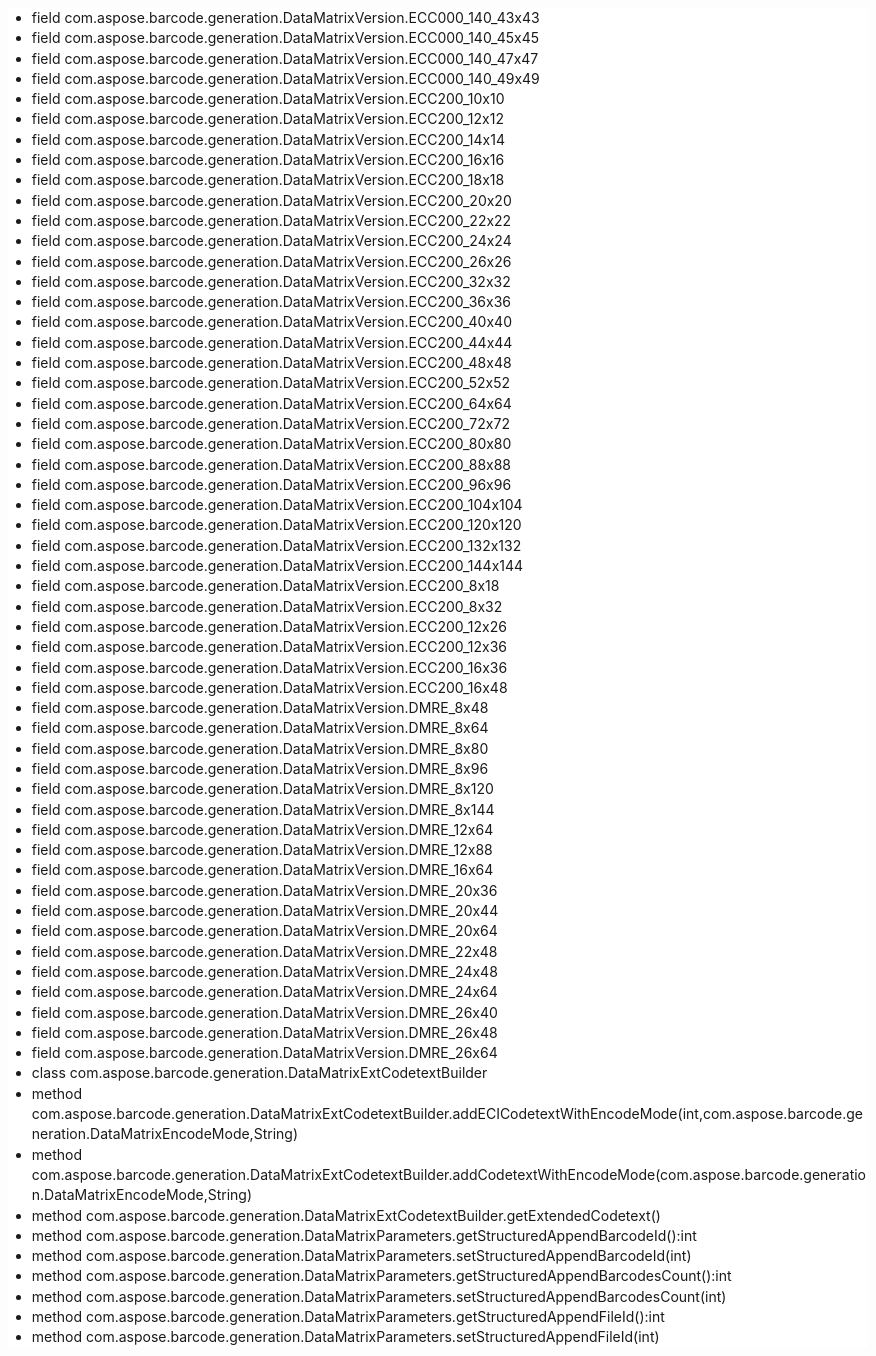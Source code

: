 - field com.aspose.barcode.generation.DataMatrixVersion.ECC000_140_43x43
- field com.aspose.barcode.generation.DataMatrixVersion.ECC000_140_45x45
- field com.aspose.barcode.generation.DataMatrixVersion.ECC000_140_47x47
- field com.aspose.barcode.generation.DataMatrixVersion.ECC000_140_49x49
- field com.aspose.barcode.generation.DataMatrixVersion.ECC200_10x10
- field com.aspose.barcode.generation.DataMatrixVersion.ECC200_12x12
- field com.aspose.barcode.generation.DataMatrixVersion.ECC200_14x14
- field com.aspose.barcode.generation.DataMatrixVersion.ECC200_16x16
- field com.aspose.barcode.generation.DataMatrixVersion.ECC200_18x18
- field com.aspose.barcode.generation.DataMatrixVersion.ECC200_20x20
- field com.aspose.barcode.generation.DataMatrixVersion.ECC200_22x22
- field com.aspose.barcode.generation.DataMatrixVersion.ECC200_24x24
- field com.aspose.barcode.generation.DataMatrixVersion.ECC200_26x26
- field com.aspose.barcode.generation.DataMatrixVersion.ECC200_32x32
- field com.aspose.barcode.generation.DataMatrixVersion.ECC200_36x36
- field com.aspose.barcode.generation.DataMatrixVersion.ECC200_40x40
- field com.aspose.barcode.generation.DataMatrixVersion.ECC200_44x44
- field com.aspose.barcode.generation.DataMatrixVersion.ECC200_48x48
- field com.aspose.barcode.generation.DataMatrixVersion.ECC200_52x52
- field com.aspose.barcode.generation.DataMatrixVersion.ECC200_64x64
- field com.aspose.barcode.generation.DataMatrixVersion.ECC200_72x72
- field com.aspose.barcode.generation.DataMatrixVersion.ECC200_80x80
- field com.aspose.barcode.generation.DataMatrixVersion.ECC200_88x88
- field com.aspose.barcode.generation.DataMatrixVersion.ECC200_96x96
- field com.aspose.barcode.generation.DataMatrixVersion.ECC200_104x104
- field com.aspose.barcode.generation.DataMatrixVersion.ECC200_120x120
- field com.aspose.barcode.generation.DataMatrixVersion.ECC200_132x132
- field com.aspose.barcode.generation.DataMatrixVersion.ECC200_144x144
- field com.aspose.barcode.generation.DataMatrixVersion.ECC200_8x18
- field com.aspose.barcode.generation.DataMatrixVersion.ECC200_8x32
- field com.aspose.barcode.generation.DataMatrixVersion.ECC200_12x26
- field com.aspose.barcode.generation.DataMatrixVersion.ECC200_12x36
- field com.aspose.barcode.generation.DataMatrixVersion.ECC200_16x36
- field com.aspose.barcode.generation.DataMatrixVersion.ECC200_16x48
- field com.aspose.barcode.generation.DataMatrixVersion.DMRE_8x48
- field com.aspose.barcode.generation.DataMatrixVersion.DMRE_8x64
- field com.aspose.barcode.generation.DataMatrixVersion.DMRE_8x80
- field com.aspose.barcode.generation.DataMatrixVersion.DMRE_8x96
- field com.aspose.barcode.generation.DataMatrixVersion.DMRE_8x120
- field com.aspose.barcode.generation.DataMatrixVersion.DMRE_8x144
- field com.aspose.barcode.generation.DataMatrixVersion.DMRE_12x64
- field com.aspose.barcode.generation.DataMatrixVersion.DMRE_12x88
- field com.aspose.barcode.generation.DataMatrixVersion.DMRE_16x64
- field com.aspose.barcode.generation.DataMatrixVersion.DMRE_20x36
- field com.aspose.barcode.generation.DataMatrixVersion.DMRE_20x44
- field com.aspose.barcode.generation.DataMatrixVersion.DMRE_20x64
- field com.aspose.barcode.generation.DataMatrixVersion.DMRE_22x48
- field com.aspose.barcode.generation.DataMatrixVersion.DMRE_24x48
- field com.aspose.barcode.generation.DataMatrixVersion.DMRE_24x64
- field com.aspose.barcode.generation.DataMatrixVersion.DMRE_26x40
- field com.aspose.barcode.generation.DataMatrixVersion.DMRE_26x48
- field com.aspose.barcode.generation.DataMatrixVersion.DMRE_26x64
- class com.aspose.barcode.generation.DataMatrixExtCodetextBuilder
- method com.aspose.barcode.generation.DataMatrixExtCodetextBuilder.addECICodetextWithEncodeMode(int,com.aspose.barcode.generation.DataMatrixEncodeMode,String)
- method com.aspose.barcode.generation.DataMatrixExtCodetextBuilder.addCodetextWithEncodeMode(com.aspose.barcode.generation.DataMatrixEncodeMode,String)
- method com.aspose.barcode.generation.DataMatrixExtCodetextBuilder.getExtendedCodetext()
- method com.aspose.barcode.generation.DataMatrixParameters.getStructuredAppendBarcodeId():int
- method com.aspose.barcode.generation.DataMatrixParameters.setStructuredAppendBarcodeId(int)
- method com.aspose.barcode.generation.DataMatrixParameters.getStructuredAppendBarcodesCount():int
- method com.aspose.barcode.generation.DataMatrixParameters.setStructuredAppendBarcodesCount(int)
- method com.aspose.barcode.generation.DataMatrixParameters.getStructuredAppendFileId():int
- method com.aspose.barcode.generation.DataMatrixParameters.setStructuredAppendFileId(int)